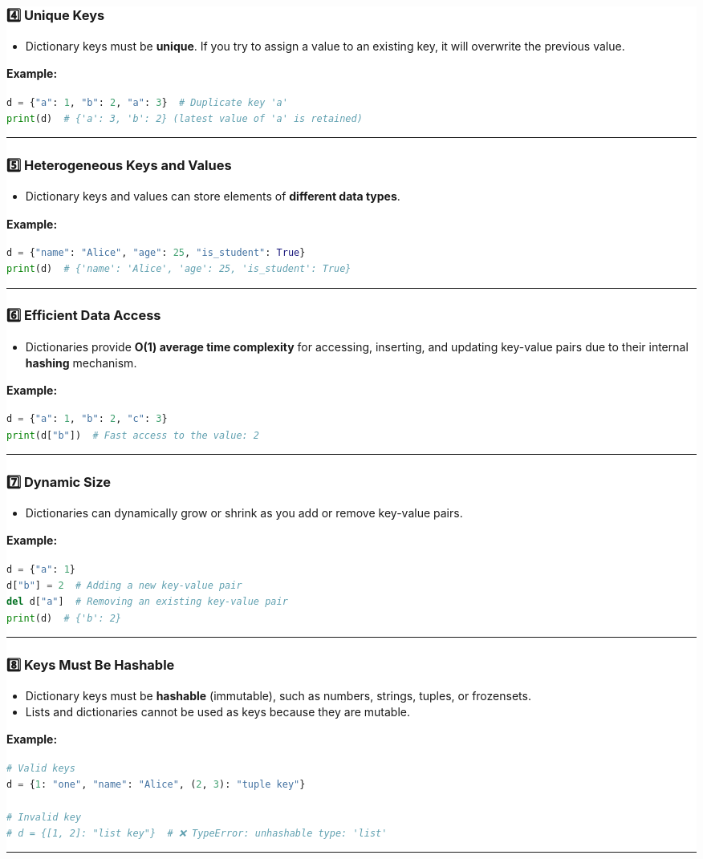 
### 4️⃣ **Unique Keys**
- Dictionary keys must be **unique**. If you try to assign a value to an existing key, it will overwrite the previous value.

**Example:**
```python
d = {"a": 1, "b": 2, "a": 3}  # Duplicate key 'a'
print(d)  # {'a': 3, 'b': 2} (latest value of 'a' is retained)
```

---

### 5️⃣ **Heterogeneous Keys and Values**
- Dictionary keys and values can store elements of **different data types**.

**Example:**
```python
d = {"name": "Alice", "age": 25, "is_student": True}
print(d)  # {'name': 'Alice', 'age': 25, 'is_student': True}
```

---

### 6️⃣ **Efficient Data Access**
- Dictionaries provide **O(1) average time complexity** for accessing, inserting, and updating key-value pairs due to their internal **hashing** mechanism.

**Example:**
```python
d = {"a": 1, "b": 2, "c": 3}
print(d["b"])  # Fast access to the value: 2
```

---

### 7️⃣ **Dynamic Size**
- Dictionaries can dynamically grow or shrink as you add or remove key-value pairs.

**Example:**
```python
d = {"a": 1}
d["b"] = 2  # Adding a new key-value pair
del d["a"]  # Removing an existing key-value pair
print(d)  # {'b': 2}
```

---

### 8️⃣ **Keys Must Be Hashable**
- Dictionary keys must be **hashable** (immutable), such as numbers, strings, tuples, or frozensets.
- Lists and dictionaries cannot be used as keys because they are mutable.

**Example:**
```python
# Valid keys
d = {1: "one", "name": "Alice", (2, 3): "tuple key"}

# Invalid key
# d = {[1, 2]: "list key"}  # ❌ TypeError: unhashable type: 'list'
```

---